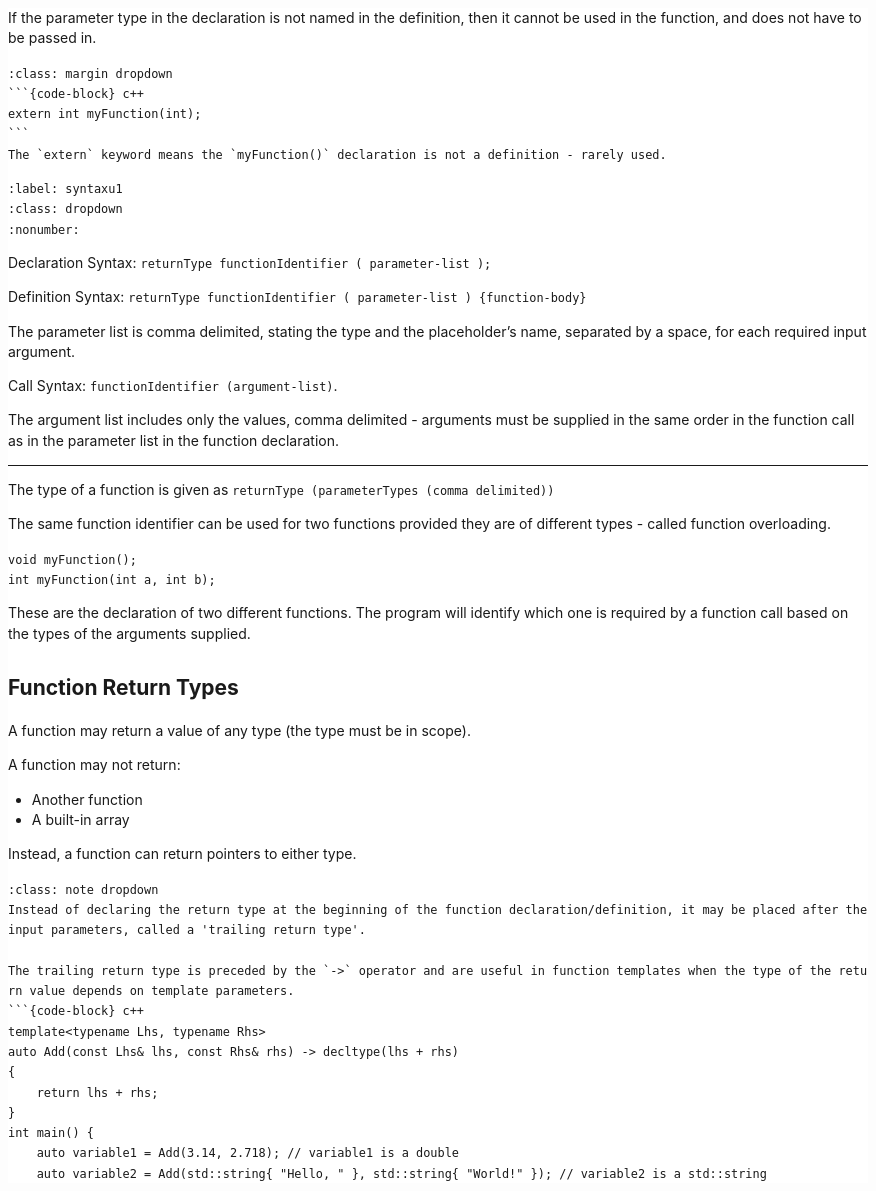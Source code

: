 If the parameter type in the declaration is not named in the definition, then it cannot be used in the function, and does not have to be passed in. 

````{note}
:class: margin dropdown
```{code-block} c++
extern int myFunction(int);
```
The `extern` keyword means the `myFunction()` declaration is not a definition - rarely used.
````

````{syntax-start} Functions: Declaration, Definition, and Call
:label: syntaxu1
:class: dropdown 
:nonumber:
````
Declaration Syntax: `returnType functionIdentifier ( parameter-list );`

Definition Syntax: `returnType functionIdentifier ( parameter-list ) {function-body}`

The parameter list is comma delimited, stating the type and the placeholder’s name, separated by a space, for each required input argument.

Call Syntax: `functionIdentifier (argument-list)`.

The argument list includes only the values, comma delimited - arguments must be supplied in the same order in the function call as in the parameter list in the function declaration.

***

The type of a function is given as `returnType (parameterTypes (comma delimited))`

The same function identifier can be used for two functions provided they are of different types - called function overloading.

```{code-block} c++
void myFunction();
int myFunction(int a, int b);
```
These are the declaration of two different functions. The program will identify which one is required by a function call based on the types of the arguments supplied.

````{syntax-end}
````
## Function Return Types

A function may return a value of any type (the type must be in scope). 

A function may not return:
* Another function
* A built-in array

Instead, a function can return pointers to either type.

````{admonition} Advanced - Trailing Return Types
:class: note dropdown
Instead of declaring the return type at the beginning of the function declaration/definition, it may be placed after the input parameters, called a 'trailing return type'.

The trailing return type is preceded by the `->` operator and are useful in function templates when the type of the return value depends on template parameters.
```{code-block} c++
template<typename Lhs, typename Rhs>
auto Add(const Lhs& lhs, const Rhs& rhs) -> decltype(lhs + rhs)
{
    return lhs + rhs;
}
int main() {
    auto variable1 = Add(3.14, 2.718); // variable1 is a double
    auto variable2 = Add(std::string{ "Hello, " }, std::string{ "World!" }); // variable2 is a std::string
````